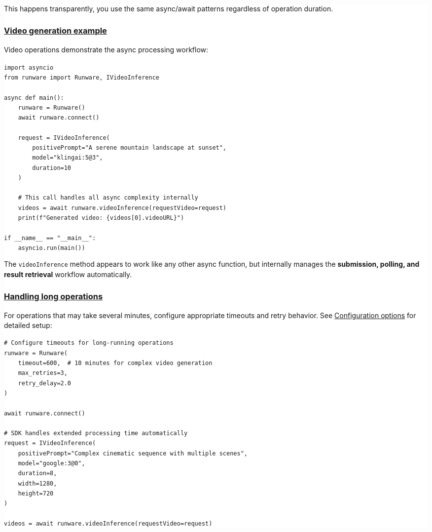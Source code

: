 This happens transparently, you use the same async/await patterns regardless of operation duration.

### [Video generation example](#video-generation-example)

Video operations demonstrate the async processing workflow:

```
import asyncio
from runware import Runware, IVideoInference

async def main():
    runware = Runware()
    await runware.connect()

    request = IVideoInference(
        positivePrompt="A serene mountain landscape at sunset",
        model="klingai:5@3",
        duration=10
    )

    # This call handles all async complexity internally
    videos = await runware.videoInference(requestVideo=request)
    print(f"Generated video: {videos[0].videoURL}")

if __name__ == "__main__":
    asyncio.run(main())
```

The `videoInference` method appears to work like any other async function, but internally manages the **submission, polling, and result retrieval** workflow automatically.

### [Handling long operations](#handling-long-operations)

For operations that may take several minutes, configure appropriate timeouts and retry behavior. See [Configuration options](#configuration-options) for detailed setup:

```
# Configure timeouts for long-running operations
runware = Runware(
    timeout=600,  # 10 minutes for complex video generation
    max_retries=3,
    retry_delay=2.0
)

await runware.connect()

# SDK handles extended processing time automatically
request = IVideoInference(
    positivePrompt="Complex cinematic sequence with multiple scenes",
    model="google:3@0",
    duration=8,
    width=1280,
    height=720
)

videos = await runware.videoInference(requestVideo=request)
```
